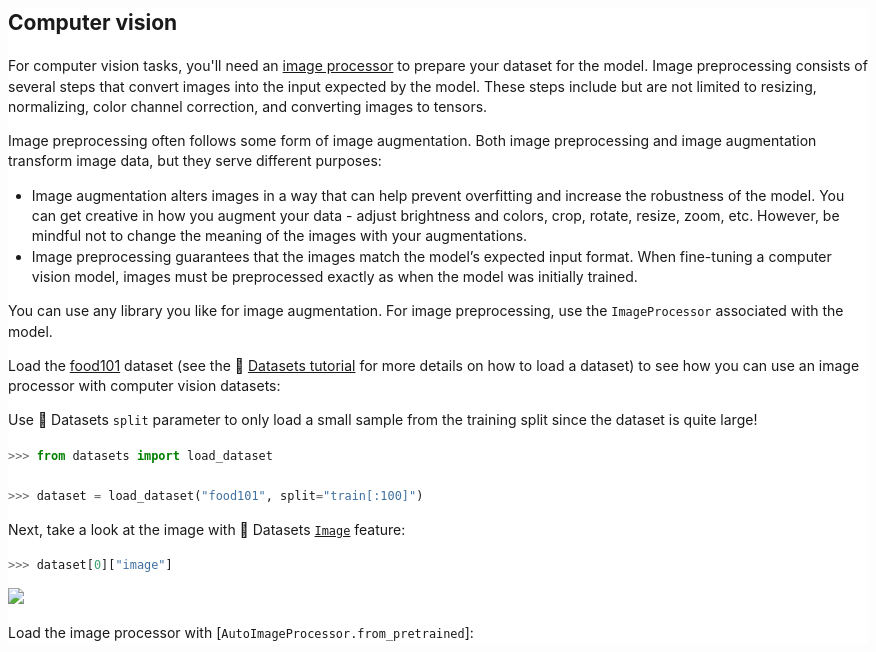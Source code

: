 ## Computer vision

For computer vision tasks, you'll need an [image processor](main_classes/image_processor) to prepare your dataset for the model.
Image preprocessing consists of several steps that convert images into the input expected by the model. These steps
include but are not limited to resizing, normalizing, color channel correction, and converting images to tensors.

<Tip>

Image preprocessing often follows some form of image augmentation. Both image preprocessing and image augmentation
transform image data, but they serve different purposes:

* Image augmentation alters images in a way that can help prevent overfitting and increase the robustness of the model. You can get creative in how you augment your data - adjust brightness and colors, crop, rotate, resize, zoom, etc. However, be mindful not to change the meaning of the images with your augmentations.
* Image preprocessing guarantees that the images match the model’s expected input format. When fine-tuning a computer vision model, images must be preprocessed exactly as when the model was initially trained.

You can use any library you like for image augmentation. For image preprocessing, use the `ImageProcessor` associated with the model.

</Tip>

Load the [food101](https://huggingface.co/datasets/food101) dataset (see the 🤗 [Datasets tutorial](https://huggingface.co/docs/datasets/load_hub) for more details on how to load a dataset) to see how you can use an image processor with computer vision datasets:

<Tip>

Use 🤗 Datasets `split` parameter to only load a small sample from the training split since the dataset is quite large!

</Tip>

```py
>>> from datasets import load_dataset

>>> dataset = load_dataset("food101", split="train[:100]")
```

Next, take a look at the image with 🤗 Datasets [`Image`](https://huggingface.co/docs/datasets/package_reference/main_classes?highlight=image#datasets.Image) feature:

```py
>>> dataset[0]["image"]
```

<div class="flex justify-center">
    <img src="https://huggingface.co/datasets/huggingface/documentation-images/resolve/main/vision-preprocess-tutorial.png"/>
</div>

Load the image processor with [`AutoImageProcessor.from_pretrained`]:
